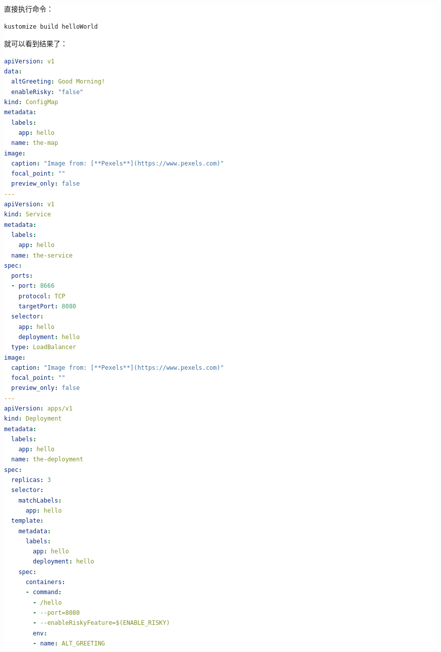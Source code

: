直接执行命令：
```bash
kustomize build helloWorld
```

就可以看到结果了：
```YAML
apiVersion: v1
data:
  altGreeting: Good Morning!
  enableRisky: "false"
kind: ConfigMap
metadata:
  labels:
    app: hello
  name: the-map
image:
  caption: "Image from: [**Pexels**](https://www.pexels.com)"
  focal_point: ""
  preview_only: false
---
apiVersion: v1
kind: Service
metadata:
  labels:
    app: hello
  name: the-service
spec:
  ports:
  - port: 8666
    protocol: TCP
    targetPort: 8080
  selector:
    app: hello
    deployment: hello
  type: LoadBalancer
image:
  caption: "Image from: [**Pexels**](https://www.pexels.com)"
  focal_point: ""
  preview_only: false
---
apiVersion: apps/v1
kind: Deployment
metadata:
  labels:
    app: hello
  name: the-deployment
spec:
  replicas: 3
  selector:
    matchLabels:
      app: hello
  template:
    metadata:
      labels:
        app: hello
        deployment: hello
    spec:
      containers:
      - command:
        - /hello
        - --port=8080
        - --enableRiskyFeature=$(ENABLE_RISKY)
        env:
        - name: ALT_GREETING
```